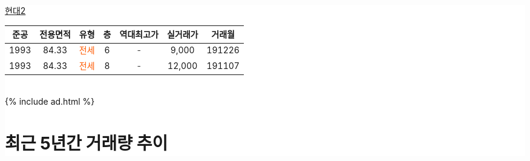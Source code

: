 [현대2](https://search.naver.com/search.naver?query=%EA%B2%BD%EA%B8%B0%EB%8F%84+%EB%82%A8%EC%96%91%EC%A3%BC%EC%8B%9C+%ED%99%94%EB%8F%84%EC%9D%8D+%EC%B0%BD%ED%98%84%EB%A6%AC+%ED%98%84%EB%8C%802)

|준공|전용면적|유형|층|역대최고가|실거래가|거래월|
|:---:|:---:|:---:|:---:|:---:|:---:|:---:|
|1993|84.33|<span style="color:#ff5a00">전세</span>|6|<span style="color:#444444">-</span>|9,000|191226|
|1993|84.33|<span style="color:#ff5a00">전세</span>|8|<span style="color:#444444">-</span>|12,000|191107|


<br>
{% include ad.html %}
<br>

# 최근 5년간 거래량 추이


<div style="width:100%;">
    <canvas id="deal_progress" height="200"></canvas>
</div>

<script>
new Chart(document.getElementById("deal_progress"), {
    type: 'line',
    data: {
        labels: ['201501','201502','201503','201504','201505','201506','201507','201508','201509','201510','201511','201512','201601','201602','201603','201604','201605','201606','201607','201608','201609','201610','201611','201612','201701','201702','201703','201704','201705','201706','201707','201708','201709','201710','201711','201712','201801','201802','201803','201804','201805','201806','201807','201808','201809','201810','201811','201812','201901','201902','201903','201904','201905','201906','201907','201908','201909','201910','201911','201912','202001'],
        datasets: [{
            label: '매매',
            pointRadius: 1,
            data: [36, 32, 66, 75, 47, 45, 34, 33, 39, 48, 24, 13, 24, 30, 45, 25, 44, 26, 36, 41, 29, 40, 22, 22, 18, 22, 27, 22, 37, 34, 38, 36, 24, 30, 22, 26, 28, 14, 32, 19, 24, 16, 18, 21, 27, 22, 10, 13, 20, 20, 29, 10, 12, 17, 17, 24, 31, 27, 20, 22, 1],
            borderColor: "rgba(255, 201, 14, 1)",
            backgroundColor: "rgba(255, 201, 14, 0.5)",
            fill: false,
            lineTension: 0
        },{
            label: '전월세',
            pointRadius: 1,
            data: [37, 33, 51, 46, 33, 37, 40, 38, 34, 43, 32, 33, 40, 34, 34, 34, 30, 26, 26, 29, 25, 35, 24, 23, 12, 28, 37, 33, 41, 41, 36, 39, 33, 25, 46, 18, 34, 21, 38, 27, 22, 23, 21, 24, 18, 26, 16, 19, 28, 28, 35, 28, 29, 28, 32, 32, 47, 25, 18, 16, 1],
            borderColor: "rgba(0, 141, 185, 1)",
            backgroundColor: "rgba(0, 141, 185, 0.5)",
            fill: false,
            lineTension: 0
        }
        ]
    },
    options: {
        responsive: true,
        title: {
            display: false
        },
        tooltips: {
            mode: 'index',
            intersect: false
        },
        hover: {
            mode: 'nearest',
